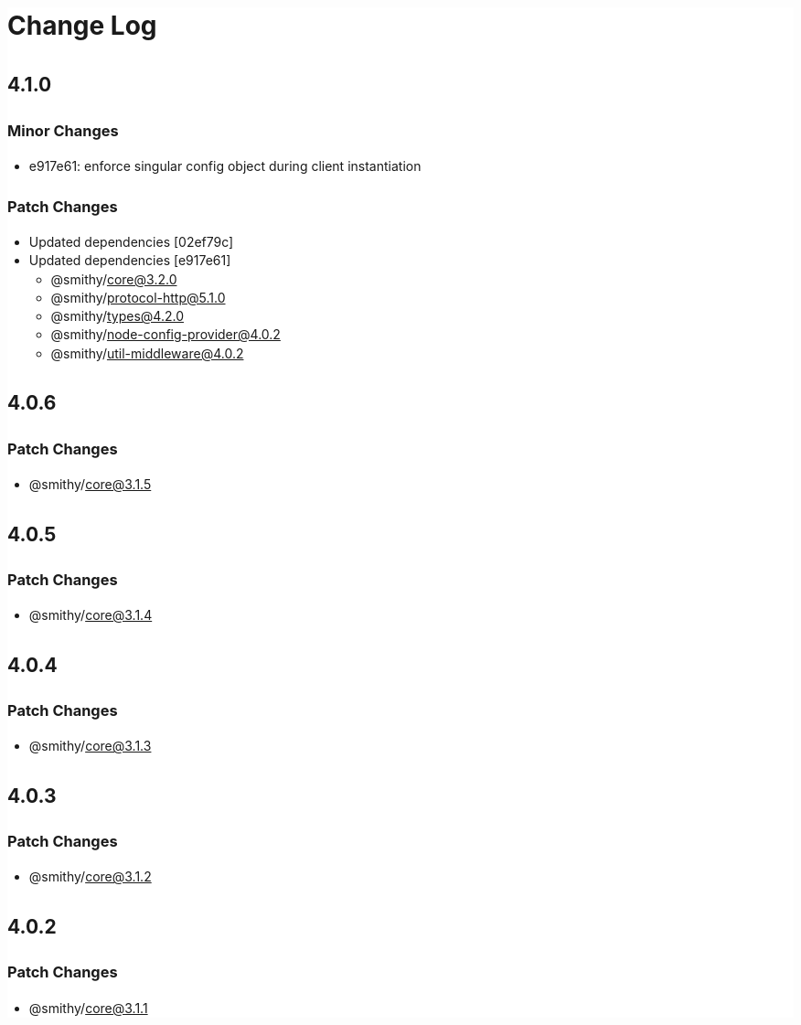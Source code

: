 # Change Log

## 4.1.0

### Minor Changes

- e917e61: enforce singular config object during client instantiation

### Patch Changes

- Updated dependencies [02ef79c]
- Updated dependencies [e917e61]
  - @smithy/core@3.2.0
  - @smithy/protocol-http@5.1.0
  - @smithy/types@4.2.0
  - @smithy/node-config-provider@4.0.2
  - @smithy/util-middleware@4.0.2

## 4.0.6

### Patch Changes

- @smithy/core@3.1.5

## 4.0.5

### Patch Changes

- @smithy/core@3.1.4

## 4.0.4

### Patch Changes

- @smithy/core@3.1.3

## 4.0.3

### Patch Changes

- @smithy/core@3.1.2

## 4.0.2

### Patch Changes

- @smithy/core@3.1.1
